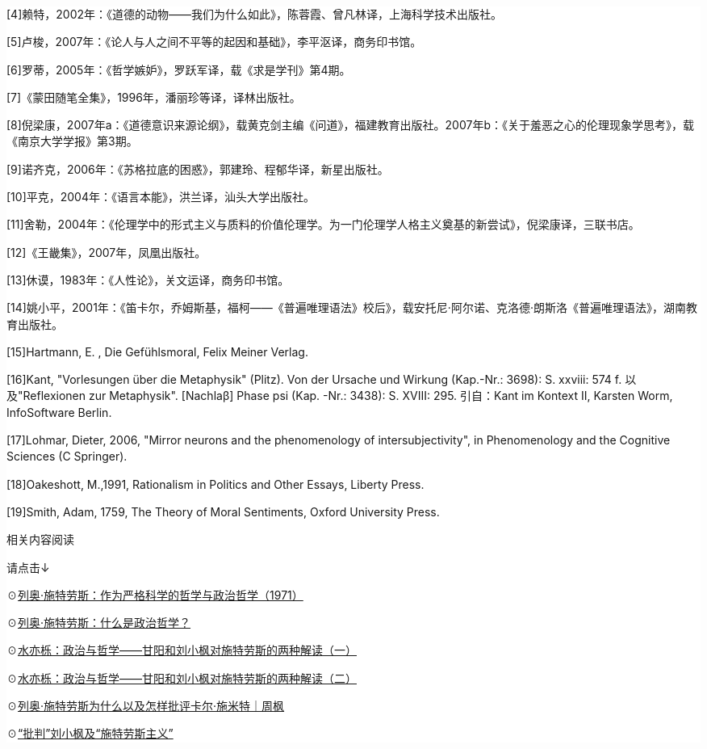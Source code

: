 \[4\]赖特，2002年：《道德的动物——我们为什么如此》，陈蓉霞、曾凡林译，上海科学技术出版社。

\[5\]卢梭，2007年：《论人与人之间不平等的起因和基础》，李平沤译，商务印书馆。

\[6\]罗蒂，2005年：《哲学嫉妒》，罗跃军译，载《求是学刊》第4期。

\[7\]《蒙田随笔全集》，1996年，潘丽珍等译，译林出版社。

\[8\]倪梁康，2007年a：《道德意识来源论纲》，载黄克剑主编《问道》，福建教育出版社。2007年b：《关于羞恶之心的伦理现象学思考》，载《南京大学学报》第3期。

\[9\]诺齐克，2006年：《苏格拉底的困惑》，郭建玲、程郁华译，新星出版社。

\[10\]平克，2004年：《语言本能》，洪兰译，汕头大学出版社。

\[11\]舍勒，2004年：《伦理学中的形式主义与质料的价值伦理学。为一门伦理学人格主义奠基的新尝试》，倪梁康译，三联书店。

\[12\]《王畿集》，2007年，凤凰出版社。

\[13\]休谟，1983年：《人性论》，关文运译，商务印书馆。

\[14\]姚小平，2001年：《笛卡尔，乔姆斯基，福柯——《普遍唯理语法》校后》，载安托尼·阿尔诺、克洛德·朗斯洛《普遍唯理语法》，湖南教育出版社。

\[15\]Hartmann, E. , Die Gefühlsmoral, Felix Meiner Verlag.

\[16\]Kant, "Vorlesungen über die Metaphysik" (Plitz). Von der Ursache und Wirkung (Kap.-Nr.: 3698): S. xxviii: 574 f. 以及"Reflexionen zur Metaphysik". \[Nachlaβ\] Phase psi (Kap. -Nr.: 3438): S. XVIII: 295. 引自：Kant im Kontext II, Karsten Worm, InfoSoftware Berlin.

\[17\]Lohmar, Dieter, 2006, "Mirror neurons and the phenomenology of intersubjectivity", in Phenomenology and the Cognitive Sciences (C Springer).

\[18\]Oakeshott, M.,1991, Rationalism in Politics and Other Essays, Liberty Press.

\[19\]Smith, Adam, 1759, The Theory of Moral Sentiments, Oxford University Press.

相关内容阅读

请点击↓

☉[列奥·施特劳斯：作为严格科学的哲学与政治哲学（1971）](http://mp.weixin.qq.com/s?__biz=MzAwNDM0ODE0OA==&mid=2247483874&idx=2&sn=99eff5966f87c73f4ec78f7539932075&chksm=9b2c0079ac5b896fa7be78332987e92d7eabc1062dc0d6b3c9d1e7a69e399c5b568f7fd2d84b&scene=21#wechat_redirect)

☉[列奥·施特劳斯：什么是政治哲学？](http://mp.weixin.qq.com/s?__biz=MzAwNDM0ODE0OA==&mid=2247483874&idx=3&sn=3e7344b99fbe19e453a68d46954b270e&chksm=9b2c0079ac5b896f07ad6eac4c34de382932298be3390fd062c306e6226cd60eb10ff3e93ca7&scene=21#wechat_redirect)

☉[水亦栎：政治与哲学——甘阳和刘小枫对施特劳斯的两种解读（一）](http://mp.weixin.qq.com/s?__biz=MzAwNDM0ODE0OA==&mid=2247483874&idx=4&sn=a1cce9e948c11424852b09c9c90fc3db&chksm=9b2c0079ac5b896fee3ce4bfc13b389b853c11fd4ce64d1087ae11eb8efc71ccce4915825c87&scene=21#wechat_redirect)

☉[水亦栎：政治与哲学——甘阳和刘小枫对施特劳斯的两种解读（二）](http://mp.weixin.qq.com/s?__biz=MzAwNDM0ODE0OA==&mid=2247483874&idx=5&sn=39b72def94f856d0a480b2f103e5674d&chksm=9b2c0079ac5b896f157b9d3c6afa835f64a9fbfebd2d5f8202953078a7f7b40949dce884907f&scene=21#wechat_redirect)

☉[列奥·施特劳斯为什么以及怎样批评卡尔·施米特｜周枫](http://mp.weixin.qq.com/s?__biz=MzAwNDM0ODE0OA==&mid=2247483874&idx=1&sn=5d5580eabb85efc82f88cc45eea0e347&chksm=9b2c0079ac5b896f6c3692ed1c039a5097c6bfe97d92da20a07b47b968f473a642b7a1a35491&scene=21#wechat_redirect)

☉[“批判”刘小枫及“施特劳斯主义”](http://mp.weixin.qq.com/s?__biz=MzAwNDM0ODE0OA==&mid=2247483918&idx=8&sn=b8d907859ec1c56b50cd99808b46e875&chksm=9b2c0395ac5b8a83041427a90e9850a13c6592f507401fe29f3484b83d34613357e59767196f&scene=21#wechat_redirect)  
